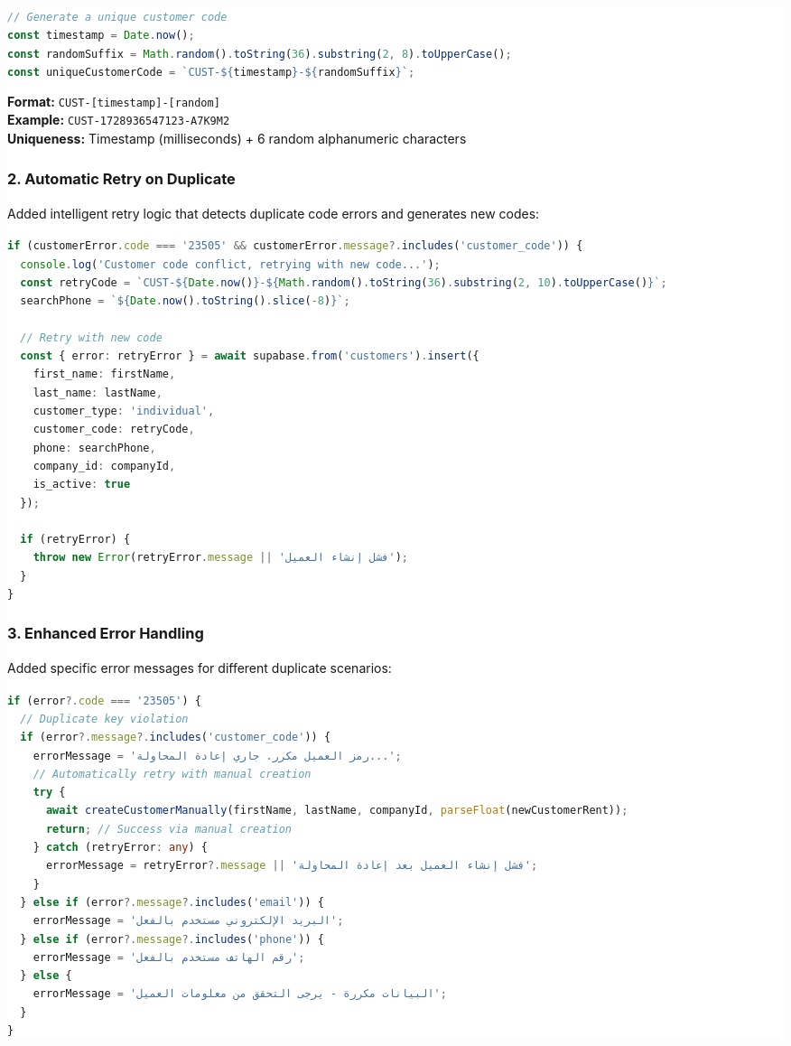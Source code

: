 ```typescript
// Generate a unique customer code
const timestamp = Date.now();
const randomSuffix = Math.random().toString(36).substring(2, 8).toUpperCase();
const uniqueCustomerCode = `CUST-${timestamp}-${randomSuffix}`;
```

**Format:** `CUST-[timestamp]-[random]`  
**Example:** `CUST-1728936547123-A7K9M2`  
**Uniqueness:** Timestamp (milliseconds) + 6 random alphanumeric characters

### 2. Automatic Retry on Duplicate
Added intelligent retry logic that detects duplicate code errors and generates new codes:

```typescript
if (customerError.code === '23505' && customerError.message?.includes('customer_code')) {
  console.log('Customer code conflict, retrying with new code...');
  const retryCode = `CUST-${Date.now()}-${Math.random().toString(36).substring(2, 10).toUpperCase()}`;
  searchPhone = `${Date.now().toString().slice(-8)}`;
  
  // Retry with new code
  const { error: retryError } = await supabase.from('customers').insert({
    first_name: firstName,
    last_name: lastName,
    customer_type: 'individual',
    customer_code: retryCode,
    phone: searchPhone,
    company_id: companyId,
    is_active: true
  });
  
  if (retryError) {
    throw new Error(retryError.message || 'فشل إنشاء العميل');
  }
}
```

### 3. Enhanced Error Handling
Added specific error messages for different duplicate scenarios:

```typescript
if (error?.code === '23505') {
  // Duplicate key violation
  if (error?.message?.includes('customer_code')) {
    errorMessage = 'رمز العميل مكرر. جاري إعادة المحاولة...';
    // Automatically retry with manual creation
    try {
      await createCustomerManually(firstName, lastName, companyId, parseFloat(newCustomerRent));
      return; // Success via manual creation
    } catch (retryError: any) {
      errorMessage = retryError?.message || 'فشل إنشاء العميل بعد إعادة المحاولة';
    }
  } else if (error?.message?.includes('email')) {
    errorMessage = 'البريد الإلكتروني مستخدم بالفعل';
  } else if (error?.message?.includes('phone')) {
    errorMessage = 'رقم الهاتف مستخدم بالفعل';
  } else {
    errorMessage = 'البيانات مكررة - يرجى التحقق من معلومات العميل';
  }
}
```
